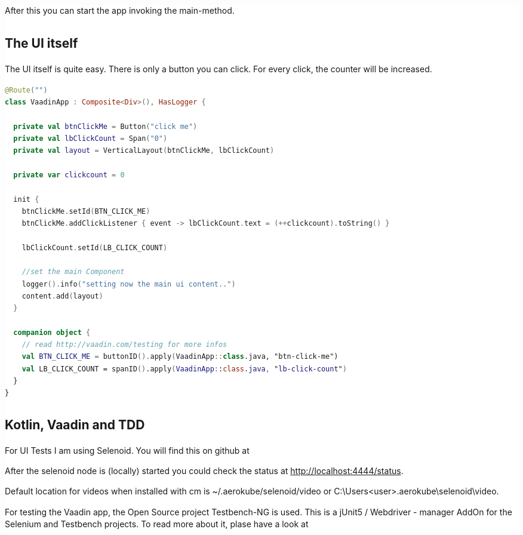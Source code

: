 After this you can start the app invoking the main-method.

## The UI itself
The UI itself is quite easy. 
There is only a button you can click.
For every click, the counter will be increased.

```kotlin
@Route("")
class VaadinApp : Composite<Div>(), HasLogger {

  private val btnClickMe = Button("click me")
  private val lbClickCount = Span("0")
  private val layout = VerticalLayout(btnClickMe, lbClickCount)

  private var clickcount = 0

  init {
    btnClickMe.setId(BTN_CLICK_ME)
    btnClickMe.addClickListener { event -> lbClickCount.text = (++clickcount).toString() }

    lbClickCount.setId(LB_CLICK_COUNT)

    //set the main Component
    logger().info("setting now the main ui content..")
    content.add(layout)
  }

  companion object {
    // read http://vaadin.com/testing for more infos
    val BTN_CLICK_ME = buttonID().apply(VaadinApp::class.java, "btn-click-me")
    val LB_CLICK_COUNT = spanID().apply(VaadinApp::class.java, "lb-click-count")
  }
}
```


## Kotlin, Vaadin and TDD

For UI Tests I am using Selenoid. You will find this on github at []()

After the selenoid node is (locally) started you could check the status 
at [http://localhost:4444/status](http://localhost:4444/status).

Default location for videos when installed with cm is ~/.aerokube/selenoid/video or C:\Users\<user>\.aerokube\selenoid\video.







For testing the Vaadin app, the Open Source project Testbench-NG is used.
This is a jUnit5 / Webdriver - manager AddOn for the Selenium and Testbench projects.
To read more about it, plase have a look at 
